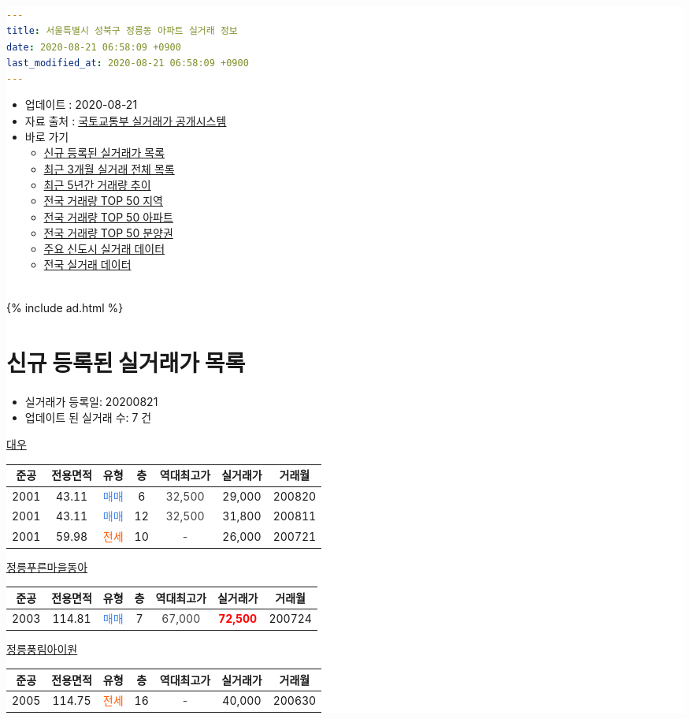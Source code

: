 ```yaml
---
title: 서울특별시 성북구 정릉동 아파트 실거래 정보
date: 2020-08-21 06:58:09 +0900
last_modified_at: 2020-08-21 06:58:09 +0900
---
```


* 업데이트 : 2020-08-21
* 자료 출처 : [국토교통부 실거래가 공개시스템](http://rt.molit.go.kr)
* 바로 가기
    * [신규 등록된 실거래가 목록](#신규-등록된-실거래가-목록)
    * [최근 3개월 실거래 전체 목록](#최근-3개월-실거래-전체-목록)
    * [최근 5년간 거래량 추이](#최근-5년간-거래량-추이)
    * [전국 거래량 TOP 50 지역](https://inasie.github.io/apt-trade-info/최근-3개월-전국에서-가장-거래가-많이-발생한-지역)
    * [전국 거래량 TOP 50 아파트](https://inasie.github.io/apt-trade-info/최근-3개월-전국에서-가장-거래가-많이-발생한-아파트)
    * [전국 거래량 TOP 50 분양권](https://inasie.github.io/apt-trade-info/최근-3개월-전국에서-가장-거래가-많이-발생한-분양권)
    * [주요 신도시 실거래 데이터](https://inasie.github.io/apt-trade-info/주요-신도시)
    * [전국 실거래 데이터](https://inasie.github.io/apt-trade-info/전국)
<br>
{% include ad.html %}
<br>

# 신규 등록된 실거래가 목록
* 실거래가 등록일: 20200821
* 업데이트 된 실거래 수: 7 건


[대우](https://search.naver.com/search.naver?query=%EC%84%9C%EC%9A%B8%ED%8A%B9%EB%B3%84%EC%8B%9C+%EC%84%B1%EB%B6%81%EA%B5%AC+%EC%A0%95%EB%A6%89%EB%8F%99+%EB%8C%80%EC%9A%B0)

|준공|전용면적|유형|층|역대최고가|실거래가|거래월|
|:---:|:---:|:---:|:---:|:---:|:---:|:---:|
|2001|43.11|<span style="color:#4285f3">매매</span>|6|<span style="color:#444444">32,500</span>|29,000|200820|
|2001|43.11|<span style="color:#4285f3">매매</span>|12|<span style="color:#444444">32,500</span>|31,800|200811|
|2001|59.98|<span style="color:#ff5a00">전세</span>|10|<span style="color:#444444">-</span>|26,000|200721|

[정릉푸른마을동아](https://search.naver.com/search.naver?query=%EC%84%9C%EC%9A%B8%ED%8A%B9%EB%B3%84%EC%8B%9C+%EC%84%B1%EB%B6%81%EA%B5%AC+%EC%A0%95%EB%A6%89%EB%8F%99+%EC%A0%95%EB%A6%89%ED%91%B8%EB%A5%B8%EB%A7%88%EC%9D%84%EB%8F%99%EC%95%84)

|준공|전용면적|유형|층|역대최고가|실거래가|거래월|
|:---:|:---:|:---:|:---:|:---:|:---:|:---:|
|2003|114.81|<span style="color:#4285f3">매매</span>|7|<span style="color:#444444">67,000</span>|<b><span style="color:#ff0000">72,500</span></b>|200724|

[정릉풍림아이원](https://search.naver.com/search.naver?query=%EC%84%9C%EC%9A%B8%ED%8A%B9%EB%B3%84%EC%8B%9C+%EC%84%B1%EB%B6%81%EA%B5%AC+%EC%A0%95%EB%A6%89%EB%8F%99+%EC%A0%95%EB%A6%89%ED%92%8D%EB%A6%BC%EC%95%84%EC%9D%B4%EC%9B%90)

|준공|전용면적|유형|층|역대최고가|실거래가|거래월|
|:---:|:---:|:---:|:---:|:---:|:---:|:---:|
|2005|114.75|<span style="color:#ff5a00">전세</span>|16|<span style="color:#444444">-</span>|40,000|200630|

